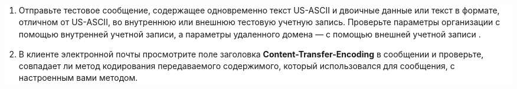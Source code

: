1.  Отправьте тестовое сообщение, содержащее одновременно текст US-ASCII и двоичные данные или текст в формате, отличном от US-ASCII, во внутреннюю или внешнюю тестовую учетную запись. Проверьте параметры организации с помощью внутренней учетной записи, а параметры удаленного домена — с помощью внешней учетной записи .

2.  В клиенте электронной почты просмотрите поле заголовка **Content-Transfer-Encoding** в сообщении и проверьте, совпадает ли метод кодирования передаваемого содержимого, который использовался для сообщения, с настроенным вами методом.

